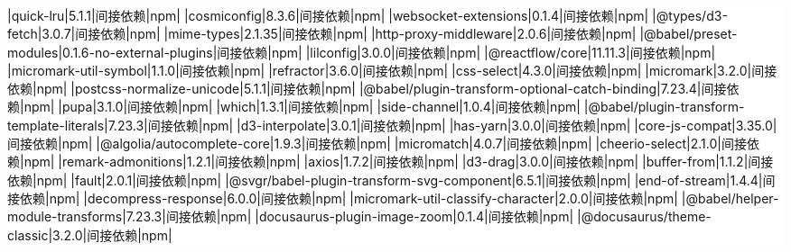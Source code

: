 |quick-lru|5.1.1|间接依赖|npm|
|cosmiconfig|8.3.6|间接依赖|npm|
|websocket-extensions|0.1.4|间接依赖|npm|
|@types/d3-fetch|3.0.7|间接依赖|npm|
|mime-types|2.1.35|间接依赖|npm|
|http-proxy-middleware|2.0.6|间接依赖|npm|
|@babel/preset-modules|0.1.6-no-external-plugins|间接依赖|npm|
|lilconfig|3.0.0|间接依赖|npm|
|@reactflow/core|11.11.3|间接依赖|npm|
|micromark-util-symbol|1.1.0|间接依赖|npm|
|refractor|3.6.0|间接依赖|npm|
|css-select|4.3.0|间接依赖|npm|
|micromark|3.2.0|间接依赖|npm|
|postcss-normalize-unicode|5.1.1|间接依赖|npm|
|@babel/plugin-transform-optional-catch-binding|7.23.4|间接依赖|npm|
|pupa|3.1.0|间接依赖|npm|
|which|1.3.1|间接依赖|npm|
|side-channel|1.0.4|间接依赖|npm|
|@babel/plugin-transform-template-literals|7.23.3|间接依赖|npm|
|d3-interpolate|3.0.1|间接依赖|npm|
|has-yarn|3.0.0|间接依赖|npm|
|core-js-compat|3.35.0|间接依赖|npm|
|@algolia/autocomplete-core|1.9.3|间接依赖|npm|
|micromatch|4.0.7|间接依赖|npm|
|cheerio-select|2.1.0|间接依赖|npm|
|remark-admonitions|1.2.1|间接依赖|npm|
|axios|1.7.2|间接依赖|npm|
|d3-drag|3.0.0|间接依赖|npm|
|buffer-from|1.1.2|间接依赖|npm|
|fault|2.0.1|间接依赖|npm|
|@svgr/babel-plugin-transform-svg-component|6.5.1|间接依赖|npm|
|end-of-stream|1.4.4|间接依赖|npm|
|decompress-response|6.0.0|间接依赖|npm|
|micromark-util-classify-character|2.0.0|间接依赖|npm|
|@babel/helper-module-transforms|7.23.3|间接依赖|npm|
|docusaurus-plugin-image-zoom|0.1.4|间接依赖|npm|
|@docusaurus/theme-classic|3.2.0|间接依赖|npm|